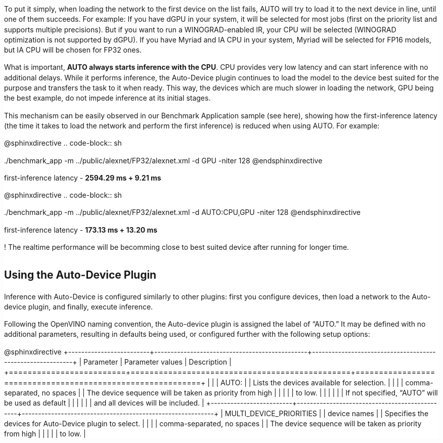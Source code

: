 To put it simply, when loading the network to the first device on the list fails, AUTO will try to load it to the next device in line, until one of them succeeds. For example: 
If you have dGPU in your system, it will be selected for most jobs (first on the priority list and supports multiple precisions). But if you want to run a WINOGRAD-enabled IR, your CPU will be selected (WINOGRAD optimization is not supported by dGPU). If you have Myriad and IA CPU in your system, Myriad will be selected for FP16 models, but IA CPU will be chosen for FP32 ones.  

What is important, **AUTO always starts inference with the CPU**. CPU provides very low latency and can start inference with no additional delays. While it performs inference, the Auto-Device plugin continues to load the model to the device best suited for the purpose and transfers the task to it when ready. This way, the devices which are much slower in loading the network, GPU being the best example, do not impede inference at its initial stages. 

This mechanism can be easily observed in our Benchmark Application sample (see here), showing how the first-inference latency (the time it takes to load the network and perform the first inference) is reduced when using AUTO. For example: 

@sphinxdirective
.. code-block:: sh

   ./benchmark_app -m ../public/alexnet/FP32/alexnet.xml -d GPU -niter 128
@endsphinxdirective 

first-inference latency - **2594.29 ms + 9.21 ms** 

@sphinxdirective
.. code-block:: sh

   ./benchmark_app -m ../public/alexnet/FP32/alexnet.xml -d AUTO:CPU,GPU -niter 128
@endsphinxdirective 

first-inference latency - **173.13 ms + 13.20 ms**

! The realtime performance will be becomming close to best suited device after running for longer time.

## Using the Auto-Device Plugin 

Inference with Auto-Device is configured similarly to other plugins: first you configure devices, then load a network to the Auto-device plugin, and finally, execute inference. 

Following the OpenVINO naming convention, the Auto-device plugin is assigned the label of “AUTO.” It may be defined with no additional parameters, resulting in defaults being used, or configured further with the following setup options: 

@sphinxdirective
+-------------------------+-----------------------------------------------+-----------------------------------------------------------+
| Parameter               | Parameter values                              | Description                                               |
+=========================+===============================================+===========================================================+
| <device candidate list> | | AUTO: <device names>                        | | Lists the devices available for selection.              |
|                         | | comma-separated, no spaces                  | | The device sequence will be taken as priority from high |
|                         | |                                             | to low.                                                   | 
|                         | |                                             | | If not specified, “AUTO” will be used as default        |
|                         | |                                             | | and all devices will be included.                       |
+-------------------------+-----------------------------------------------+-----------------------------------------------------------+
| MULTI_DEVICE_PRIORITIES | | device names                                | | Specifies the devices for Auto-Device plugin to select. |
|                         | | comma-separated, no spaces                  | | The device sequence will be taken as priority from high |
|                         | |                                             | to low.                                                   | 